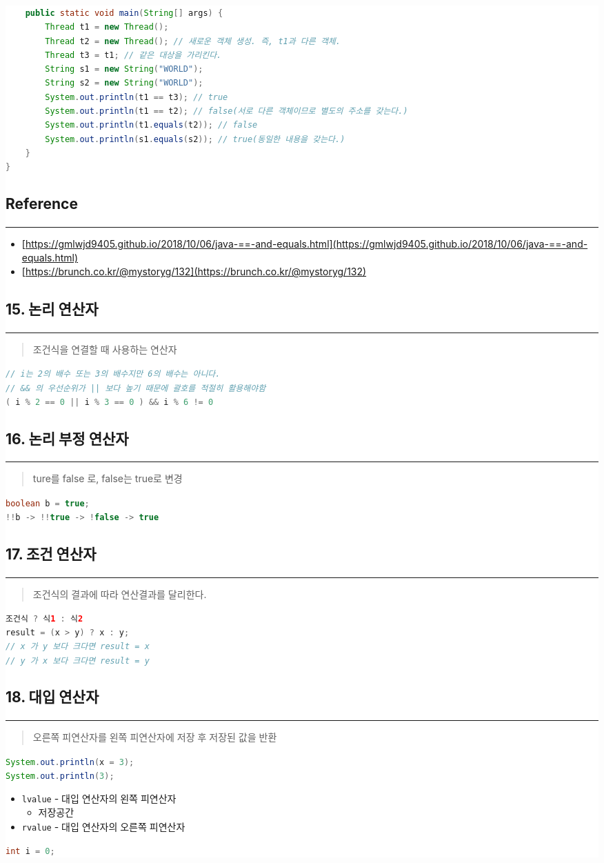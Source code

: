 ```java
    public static void main(String[] args) {
        Thread t1 = new Thread();
        Thread t2 = new Thread(); // 새로운 객체 생성. 즉, t1과 다른 객체.
        Thread t3 = t1; // 같은 대상을 가리킨다.
        String s1 = new String("WORLD");
        String s2 = new String("WORLD");
        System.out.println(t1 == t3); // true
        System.out.println(t1 == t2); // false(서로 다른 객체이므로 별도의 주소를 갖는다.)
        System.out.println(t1.equals(t2)); // false
        System.out.println(s1.equals(s2)); // true(동일한 내용을 갖는다.)
    }
}
```
## Reference
---
- [https://gmlwjd9405.github.io/2018/10/06/java-==-and-equals.html](https://gmlwjd9405.github.io/2018/10/06/java-==-and-equals.html)
- [https://brunch.co.kr/@mystoryg/132](https://brunch.co.kr/@mystoryg/132)
## 15. 논리 연산자
---
> 조건식을 연결할 때 사용하는 연산자
> 
```java
// i는 2의 배수 또는 3의 배수지만 6의 배수는 아니다.
// && 의 우선순위가 || 보다 높기 때문에 괄호를 적절히 활용해야함
( i % 2 == 0 || i % 3 == 0 ) && i % 6 != 0
```
## 16. 논리 부정 연산자
---
> ture를 false 로, false는 true로 변경
> 
```java
boolean b = true;
!!b -> !!true -> !false -> true
```
## 17. 조건 연산자
---
> 조건식의 결과에 따라 연산결과를 달리한다.
> 
```java
조건식 ? 식1 : 식2
result = (x > y) ? x : y;
// x 가 y 보다 크다면 result = x
// y 가 x 보다 크다면 result = y
```
## 18. 대입 연산자
---
> 오른쪽 피연산자를 왼쪽 피연산자에 저장 후 저장된 값을 반환
> 
```java
System.out.println(x = 3);
System.out.println(3);
```
- `lvalue` - 대입 연산자의 왼쪽 피연산자
    - 저장공간
- `rvalue` - 대입 연산자의 오른쪽 피연산자
```java
int i = 0;
```
